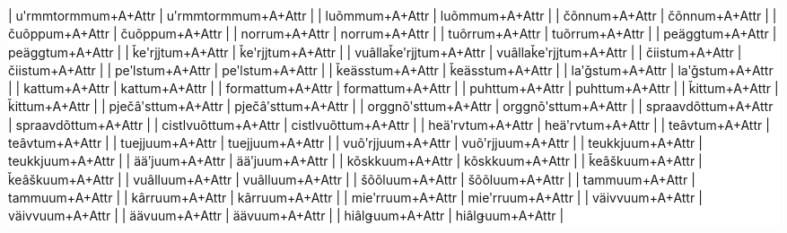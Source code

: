 | uʹrmmtormmum+A+Attr               | uʹrmmtormmum+A+Attr        |
| luõmmum+A+Attr                    | luõmmum+A+Attr             |
| čõnnum+A+Attr                     | čõnnum+A+Attr              |
| čuõppum+A+Attr                    | čuõppum+A+Attr             |
| norrum+A+Attr                     | norrum+A+Attr              |
| tuõrrum+A+Attr                    | tuõrrum+A+Attr             |
| peäggtum+A+Attr                   | peäggtum+A+Attr            |
| ǩeʹrjjtum+A+Attr                  | ǩeʹrjjtum+A+Attr           |
| vuâllaǩeʹrjjtum+A+Attr            | vuâllaǩeʹrjjtum+A+Attr     |
| čiistum+A+Attr                    | čiistum+A+Attr             |
| peʹlstum+A+Attr                   | peʹlstum+A+Attr            |
| ǩeässtum+A+Attr                   | ǩeässtum+A+Attr            |
| laʹǧstum+A+Attr                   | laʹǧstum+A+Attr            |
| kattum+A+Attr                     | kattum+A+Attr              |
| formattum+A+Attr                  | formattum+A+Attr           |
| puhttum+A+Attr                    | puhttum+A+Attr             |
| ǩittum+A+Attr                     | ǩittum+A+Attr              |
| pječâʹsttum+A+Attr                | pječâʹsttum+A+Attr         |
| orggnõʹsttum+A+Attr               | orggnõʹsttum+A+Attr        |
| spraavdõttum+A+Attr               | spraavdõttum+A+Attr        |
| cistlvuõttum+A+Attr               | cistlvuõttum+A+Attr        |
| heäʹrvtum+A+Attr                  | heäʹrvtum+A+Attr           |
| teâvtum+A+Attr                    | teâvtum+A+Attr             |
| tuejjuum+A+Attr                   | tuejjuum+A+Attr            |
| vuõʹrjjuum+A+Attr                 | vuõʹrjjuum+A+Attr          |
| teukkjuum+A+Attr                  | teukkjuum+A+Attr           |
| ääʹjuum+A+Attr                    | ääʹjuum+A+Attr             |
| kõskkuum+A+Attr                   | kõskkuum+A+Attr            |
| ǩeâškuum+A+Attr                   | ǩeâškuum+A+Attr            |
| vuâlluum+A+Attr                   | vuâlluum+A+Attr            |
| šõõluum+A+Attr                    | šõõluum+A+Attr             |
| tammuum+A+Attr                    | tammuum+A+Attr             |
| kârruum+A+Attr                    | kârruum+A+Attr             |
| mieʹrruum+A+Attr                  | mieʹrruum+A+Attr           |
| väivvuum+A+Attr                   | väivvuum+A+Attr            |
| äävuum+A+Attr                     | äävuum+A+Attr              |
| hiâlǥuum+A+Attr                   | hiâlǥuum+A+Attr            |
